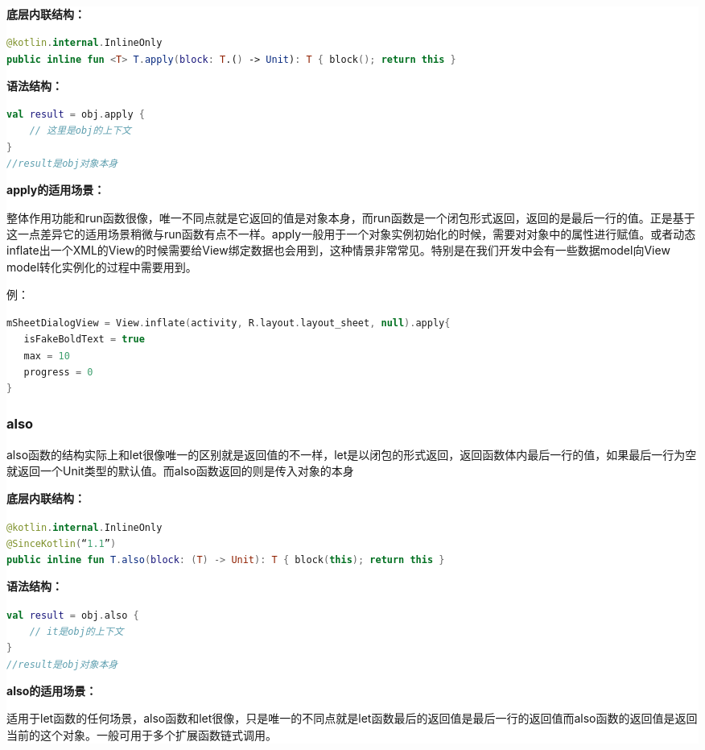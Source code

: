 **底层内联结构：**

```kotlin
@kotlin.internal.InlineOnly
public inline fun <T> T.apply(block: T.() -> Unit): T { block(); return this }
```

**语法结构：**

```kotlin
val result = obj.apply { 
    // 这里是obj的上下文 
}
//result是obj对象本身
```

**apply的适用场景：**

整体作用功能和run函数很像，唯一不同点就是它返回的值是对象本身，而run函数是一个闭包形式返回，返回的是最后一行的值。正是基于这一点差异它的适用场景稍微与run函数有点不一样。apply一般用于一个对象实例初始化的时候，需要对对象中的属性进行赋值。或者动态inflate出一个XML的View的时候需要给View绑定数据也会用到，这种情景非常常见。特别是在我们开发中会有一些数据model向View model转化实例化的过程中需要用到。

例：

```kotlin
mSheetDialogView = View.inflate(activity, R.layout.layout_sheet, null).apply{
   isFakeBoldText = true
   max = 10
   progress = 0
}
```



### also

also函数的结构实际上和let很像唯一的区别就是返回值的不一样，let是以闭包的形式返回，返回函数体内最后一行的值，如果最后一行为空就返回一个Unit类型的默认值。而also函数返回的则是传入对象的本身

**底层内联结构：**

```kotlin
@kotlin.internal.InlineOnly
@SinceKotlin(“1.1”)
public inline fun T.also(block: (T) -> Unit): T { block(this); return this }
```

**语法结构：**

```kotlin
val result = obj.also { 
    // it是obj的上下文 
}
//result是obj对象本身
```

**also的适用场景：**

适用于let函数的任何场景，also函数和let很像，只是唯一的不同点就是let函数最后的返回值是最后一行的返回值而also函数的返回值是返回当前的这个对象。一般可用于多个扩展函数链式调用。

